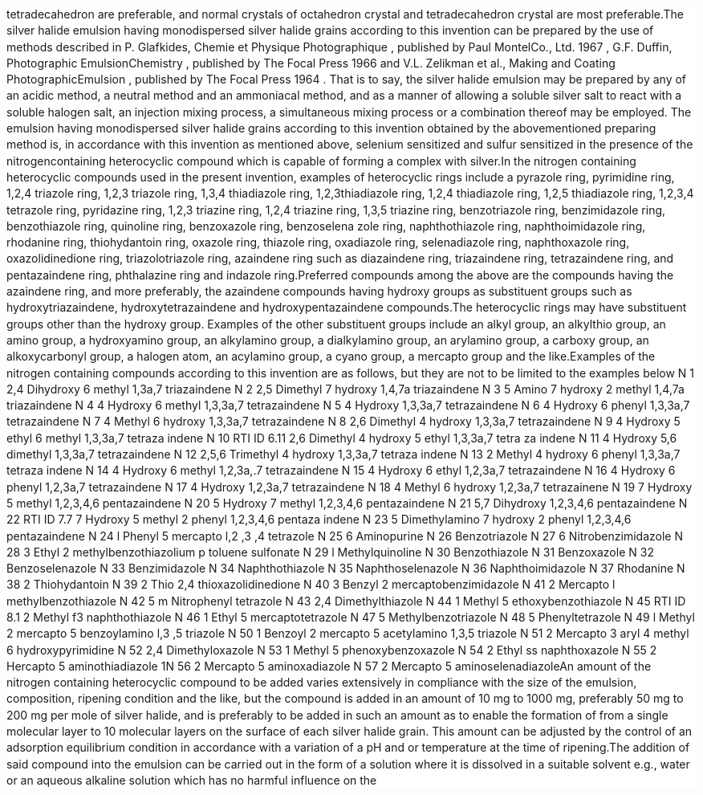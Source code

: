 tetradecahedron are preferable, and normal crystals of octahedron crystal and tetradecahedron crystal are most preferable.The silver halide emulsion having monodispersed silver halide grains according to this invention can be prepared by the use of methods described in P. Glafkides, Chemie et Physique Photographique , published by Paul MontelCo., Ltd. 1967 , G.F. Duffin, Photographic EmulsionChemistry , published by The Focal Press 1966 and V.L. Zelikman et al., Making and Coating PhotographicEmulsion , published by The Focal Press 1964 . That is to say, the silver halide emulsion may be prepared by any of an acidic method, a neutral method and an ammoniacal method, and as a manner of allowing a soluble silver salt to react with a soluble halogen salt, an injection mixing process, a simultaneous mixing process or a combination thereof may be employed. The emulsion having monodispersed silver halide grains according to this invention obtained by the abovementioned preparing method is, in accordance with this invention as mentioned above, selenium sensitized and sulfur sensitized in the presence of the nitrogencontaining heterocyclic compound which is capable of forming a complex with silver.In the nitrogen containing heterocyclic compounds used in the present invention, examples of heterocyclic rings include a pyrazole ring, pyrimidine ring, 1,2,4 triazole ring, 1,2,3 triazole ring, 1,3,4 thiadiazole ring, 1,2,3thiadiazole ring, 1,2,4 thiadiazole ring, 1,2,5 thiadiazole ring, 1,2,3,4 tetrazole ring, pyridazine ring, 1,2,3 triazine ring, 1,2,4 triazine ring, 1,3,5 triazine ring, benzotriazole ring, benzimidazole ring, benzothiazole ring, quinoline ring, benzoxazole ring, benzoselena zole ring, naphthothiazole ring, naphthoimidazole ring, rhodanine ring, thiohydantoin ring, oxazole ring, thiazole ring, oxadiazole ring, selenadiazole ring, naphthoxazole ring, oxazolidinedione ring, triazolotriazole ring, azaindene ring such as diazaindene ring, triazaindene ring, tetrazaindene ring, and pentazaindene ring, phthalazine ring and indazole ring.Preferred compounds among the above are the compounds having the azaindene ring, and more preferably, the azaindene compounds having hydroxy groups as substituent groups such as hydroxytriazaindene, hydroxytetrazaindene and hydroxypentazaindene compounds.The heterocyclic rings may have substituent groups other than the hydroxy group. Examples of the other substituent groups include an alkyl group, an alkylthio group, an amino group, a hydroxyamino group, an alkylamino group, a dialkylamino group, an arylamino group, a carboxy group, an alkoxycarbonyl group, a halogen atom, an acylamino group, a cyano group, a mercapto group and the like.Examples of the nitrogen containing compounds according to this invention are as follows, but they are not to be limited to the examples below N 1 2,4 Dihydroxy 6 methyl 1,3a,7 triazaindene N 2 2,5 Dimethyl 7 hydroxy 1,4,7a triazaindene N 3 5 Amino 7 hydroxy 2 methyl 1,4,7a triazaindene N 4 4 Hydroxy 6 methyl 1,3,3a,7 tetrazaindene N 5 4 Hydroxy 1,3,3a,7 tetrazaindene N 6 4 Hydroxy 6 phenyl 1,3,3a,7 tetrazaindene N 7 4 Methyl 6 hydroxy 1,3,3a,7 tetrazaindene N 8 2,6 Dimethyl 4 hydroxy 1,3,3a,7 tetrazaindene N 9 4 Hydroxy 5 ethyl 6 methyl 1,3,3a,7 tetraza indene N 10 RTI ID 6.11 2,6 Dimethyl 4 hydroxy 5 ethyl 1,3,3a,7 tetra za indene N 11 4 Hydroxy 5,6 dimethyl 1,3,3a,7 tetrazaindene N 12 2,5,6 Trimethyl 4 hydroxy 1,3,3a,7 tetraza indene N 13 2 Methyl 4 hydroxy 6 phenyl 1,3,3a,7 tetraza indene N 14 4 Hydroxy 6 methyl 1,2,3a,.7 tetrazaindene N 15 4 Hydroxy 6 ethyl 1,2,3a,7 tetrazaindene N 16 4 Hydroxy 6 phenyl 1,2,3a,7 tetrazaindene N 17 4 Hydroxy 1,2,3a,7 tetrazaindene N 18 4 Methyl 6 hydroxy 1,2,3a,7 tetrazainene N 19 7 Hydroxy 5 methyl 1,2,3,4,6 pentazaindene N 20 5 Hydroxy 7 methyl 1,2,3,4,6 pentazaindene N 21 5,7 Dihydroxy 1,2,3,4,6 pentazaindene N 22 RTI ID 7.7 7 Hydroxy 5 methyl 2 phenyl 1,2,3,4,6 pentaza indene N 23 5 Dimethylamino 7 hydroxy 2 phenyl 1,2,3,4,6 pentazaindene N 24 l Phenyl 5 mercapto l,2 ,3 ,4 tetrazole N 25 6 Aminopurine N 26 Benzotriazole N 27 6 Nitrobenzimidazole N 28 3 Ethyl 2 methylbenzothiazolium p toluene sulfonate N 29 l Methylquinoline N 30 Benzothiazole N 31 Benzoxazole N 32 Benzoselenazole N 33 Benzimidazole N 34 Naphthothiazole N 35 Naphthoselenazole N 36 Naphthoimidazole N 37 Rhodanine N 38 2 Thiohydantoin N 39 2 Thio 2,4 thioxazolidinedione N 40 3 Benzyl 2 mercaptobenzimidazole N 41 2 Mercapto l methylbenzothiazole N 42 5 m Nitrophenyl tetrazole N 43 2,4 Dimethylthiazole N 44 1 Methyl 5 ethoxybenzothiazole N 45 RTI ID 8.1 2 Methyl f3 naphthothiazole N 46 1 Ethyl 5 mercaptotetrazole N 47 5 Methylbenzotriazole N 48 5 Phenyltetrazole N 49 l Methyl 2 mercapto 5 benzoylamino l,3 ,5 triazole N 50 1 Benzoyl 2 mercapto 5 acetylamino 1,3,5 triazole N 51 2 Mercapto 3 aryl 4 methyl 6 hydroxypyrimidine N 52 2,4 Dimethyloxazole N 53 1 Methyl 5 phenoxybenzoxazole N 54 2 Ethyl ss naphthoxazole N 55 2 Hercapto 5 aminothiadiazole 1N 56 2 Mercapto 5 aminoxadiazole N 57 2 Mercapto 5 aminoselenadiazoleAn amount of the nitrogen containing heterocyclic compound to be added varies extensively in compliance with the size of the emulsion, composition, ripening condition and the like, but the compound is added in an amount of 10 mg to 1000 mg, preferably 50 mg to 200 mg per mole of silver halide, and is preferably to be added in such an amount as to enable the formation of from a single molecular layer to 10 molecular layers on the surface of each silver halide grain. This amount can be adjusted by the control of an adsorption equilibrium condition in accordance with a variation of a pH and or temperature at the time of ripening.The addition of said compound into the emulsion can be carried out in the form of a solution where it is dissolved in a suitable solvent e.g., water or an aqueous alkaline solution which has no harmful influence on the